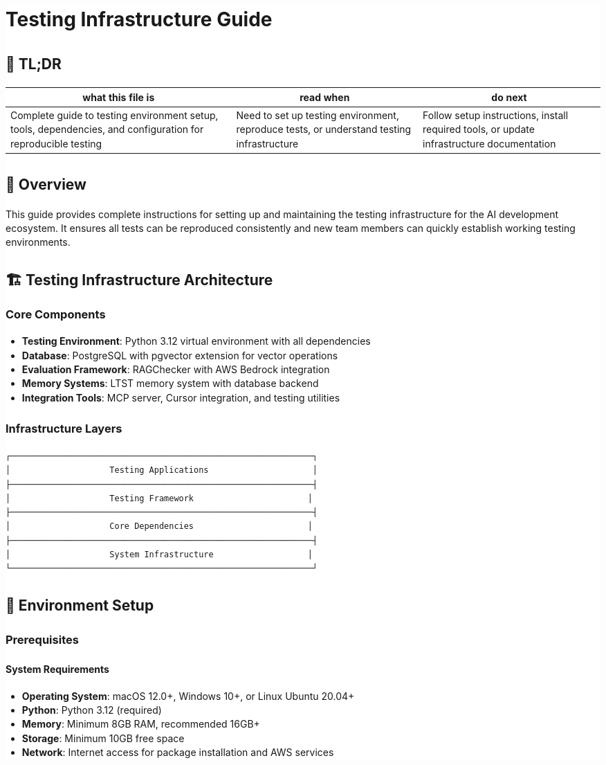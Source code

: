 # Testing Infrastructure Guide





## 🔎 TL;DR

| what this file is | read when | do next |
|---|---|---|
| Complete guide to testing environment setup, tools, dependencies, and configuration for reproducible testing | Need to set up testing environment, reproduce tests, or understand testing infrastructure | Follow setup instructions, install required tools, or update infrastructure documentation |

## 🎯 **Overview**

This guide provides complete instructions for setting up and maintaining the testing infrastructure for the AI development ecosystem. It ensures all tests can be reproduced consistently and new team members can quickly establish working testing environments.

## 🏗️ **Testing Infrastructure Architecture**

### **Core Components**
- **Testing Environment**: Python 3.12 virtual environment with all dependencies
- **Database**: PostgreSQL with pgvector extension for vector operations
- **Evaluation Framework**: RAGChecker with AWS Bedrock integration
- **Memory Systems**: LTST memory system with database backend
- **Integration Tools**: MCP server, Cursor integration, and testing utilities

### **Infrastructure Layers**
```
┌─────────────────────────────────────────────────────────────┐
│                    Testing Applications                     │
├─────────────────────────────────────────────────────────────┤
│                    Testing Framework                       │
├─────────────────────────────────────────────────────────────┤
│                    Core Dependencies                       │
├─────────────────────────────────────────────────────────────┤
│                    System Infrastructure                   │
└─────────────────────────────────────────────────────────────┘
```

## 🚀 **Environment Setup**

### **Prerequisites**

#### **System Requirements**
- **Operating System**: macOS 12.0+, Windows 10+, or Linux Ubuntu 20.04+
- **Python**: Python 3.12 (required)
- **Memory**: Minimum 8GB RAM, recommended 16GB+
- **Storage**: Minimum 10GB free space
- **Network**: Internet access for package installation and AWS services
